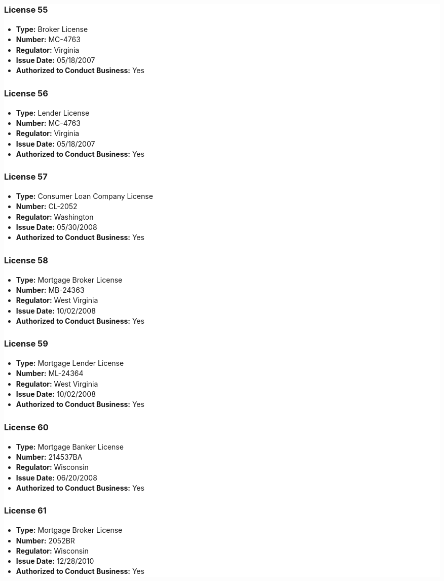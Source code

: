 ### License 55
- **Type:** Broker License
- **Number:** MC-4763
- **Regulator:** Virginia
- **Issue Date:** 05/18/2007
- **Authorized to Conduct Business:** Yes

### License 56
- **Type:** Lender License
- **Number:** MC-4763
- **Regulator:** Virginia
- **Issue Date:** 05/18/2007
- **Authorized to Conduct Business:** Yes

### License 57
- **Type:** Consumer Loan Company License
- **Number:** CL-2052
- **Regulator:** Washington
- **Issue Date:** 05/30/2008
- **Authorized to Conduct Business:** Yes

### License 58
- **Type:** Mortgage Broker License
- **Number:** MB-24363
- **Regulator:** West Virginia
- **Issue Date:** 10/02/2008
- **Authorized to Conduct Business:** Yes

### License 59
- **Type:** Mortgage Lender License
- **Number:** ML-24364
- **Regulator:** West Virginia
- **Issue Date:** 10/02/2008
- **Authorized to Conduct Business:** Yes

### License 60
- **Type:** Mortgage Banker License
- **Number:** 214537BA
- **Regulator:** Wisconsin
- **Issue Date:** 06/20/2008
- **Authorized to Conduct Business:** Yes

### License 61
- **Type:** Mortgage Broker License
- **Number:** 2052BR
- **Regulator:** Wisconsin
- **Issue Date:** 12/28/2010
- **Authorized to Conduct Business:** Yes
